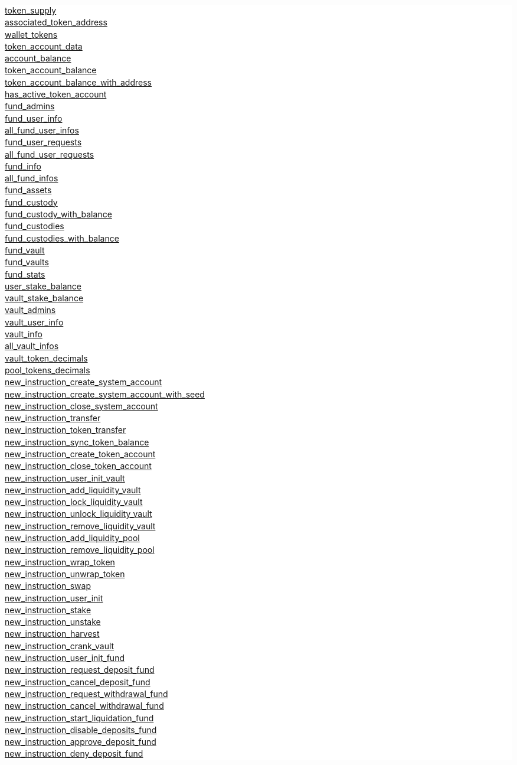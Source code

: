 [token_supply](#get-token_supply)  
[associated_token_address](#get-associated_token_address)  
[wallet_tokens](#get-wallet_tokens)  
[token_account_data](#get-token_account_data)  
[account_balance](#get-account_balance)  
[token_account_balance](#get-token_account_balance)  
[token_account_balance_with_address](#get-token_account_balance_with_address)  
[has_active_token_account](#get-has_active_token_account)  
[fund_admins](#get-fund_admins)  
[fund_user_info](#get-fund_user_info)  
[all_fund_user_infos](#get-all_fund_user_infos)  
[fund_user_requests](#get-fund_user_requests)  
[all_fund_user_requests](#get-all_fund_user_requests)  
[fund_info](#get-fund_info)  
[all_fund_infos](#get-all_fund_infos)  
[fund_assets](#get-fund_assets)  
[fund_custody](#get-fund_custody)  
[fund_custody_with_balance](#get-fund_custody_with_balance)  
[fund_custodies](#get-fund_custodies)  
[fund_custodies_with_balance](#get-fund_custodies_with_balance)  
[fund_vault](#get-fund_vault)  
[fund_vaults](#get-fund_vaults)  
[fund_stats](#get-fund_stats)  
[user_stake_balance](#get-user_stake_balance)  
[vault_stake_balance](#get-vault_stake_balance)  
[vault_admins](#get-vault_admins)  
[vault_user_info](#get-vault_user_info)  
[vault_info](#get-vault_info)  
[all_vault_infos](#get-all_vault_infos)  
[vault_token_decimals](#get-vault_token_decimals)  
[pool_tokens_decimals](#get-pool_tokens_decimals)  
[new_instruction_create_system_account](#get-new_instruction_create_system_account)  
[new_instruction_create_system_account_with_seed](#get-new_instruction_create_system_account_with_seed)  
[new_instruction_close_system_account](#get-new_instruction_close_system_account)  
[new_instruction_transfer](#get-new_instruction_transfer)  
[new_instruction_token_transfer](#get-new_instruction_token_transfer)  
[new_instruction_sync_token_balance](#get-new_instruction_sync_token_balance)  
[new_instruction_create_token_account](#get-new_instruction_create_token_account)  
[new_instruction_close_token_account](#get-new_instruction_close_token_account)  
[new_instruction_user_init_vault](#get-new_instruction_user_init_vault)  
[new_instruction_add_liquidity_vault](#get-new_instruction_add_liquidity_vault)  
[new_instruction_lock_liquidity_vault](#get-new_instruction_lock_liquidity_vault)  
[new_instruction_unlock_liquidity_vault](#get-new_instruction_unlock_liquidity_vault)  
[new_instruction_remove_liquidity_vault](#get-new_instruction_remove_liquidity_vault)  
[new_instruction_add_liquidity_pool](#get-new_instruction_add_liquidity_pool)  
[new_instruction_remove_liquidity_pool](#get-new_instruction_remove_liquidity_pool)  
[new_instruction_wrap_token](#get-new_instruction_wrap_token)  
[new_instruction_unwrap_token](#get-new_instruction_unwrap_token)  
[new_instruction_swap](#get-new_instruction_swap)  
[new_instruction_user_init](#get-new_instruction_user_init)  
[new_instruction_stake](#get-new_instruction_stake)  
[new_instruction_unstake](#get-new_instruction_unstake)  
[new_instruction_harvest](#get-new_instruction_harvest)  
[new_instruction_crank_vault](#get-new_instruction_crank_vault)  
[new_instruction_user_init_fund](#get-new_instruction_user_init_fund)  
[new_instruction_request_deposit_fund](#get-new_instruction_request_deposit_fund)  
[new_instruction_cancel_deposit_fund](#get-new_instruction_cancel_deposit_fund)  
[new_instruction_request_withdrawal_fund](#get-new_instruction_request_withdrawal_fund)  
[new_instruction_cancel_withdrawal_fund](#get-new_instruction_cancel_withdrawal_fund)  
[new_instruction_start_liquidation_fund](#get-new_instruction_start_liquidation_fund)  
[new_instruction_disable_deposits_fund](#get-new_instruction_disable_deposits_fund)  
[new_instruction_approve_deposit_fund](#get-new_instruction_approve_deposit_fund)  
[new_instruction_deny_deposit_fund](#get-new_instruction_deny_deposit_fund)  